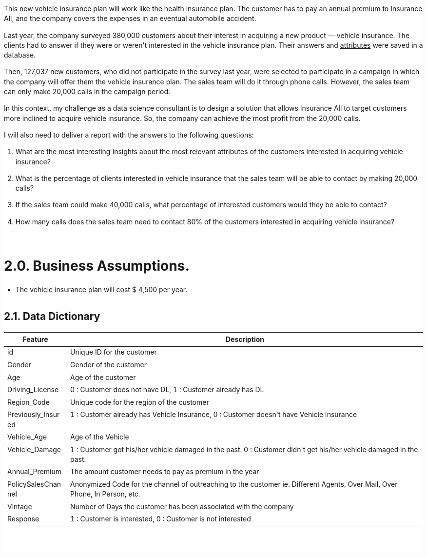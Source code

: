 This new vehicle insurance plan will work like the health insurance plan. The customer has to pay an annual premium to Insurance All, and the company covers the expenses in an eventual automobile accident. 

Last year, the company surveyed 380,000 customers about their interest in acquiring a new product — vehicle insurance. The clients had to answer if they were or weren't interested in the vehicle insurance plan. Their answers and [attributes](#21-data-dictionary) were saved in a database.

Then, 127,037 new customers, who did not participate in the survey last year, were selected to participate in a campaign in which the company will offer them the vehicle insurance plan. The sales team will do it through phone calls. However, the sales team can only make 20,000 calls in the campaign period.

In this context, my challenge as a data science consultant is to design a solution that allows Insurance All to target customers more inclined to acquire vehicle insurance. So, the company can achieve the most profit from the 20,000 calls.

I will also need to deliver a report with the answers to the following questions:

1. What are the most interesting Insights about the most relevant attributes of the customers interested in acquiring vehicle insurance?

2. What is the percentage of clients interested in vehicle insurance that the sales team will be able to contact by making 20,000 calls?

3. If the sales team could make 40,000 calls, what percentage of interested customers would they be able to contact?

4. How many calls does the sales team need to contact 80% of the customers interested in acquiring vehicle insurance?
</br><br/>

# 2.0. Business Assumptions.

- The vehicle insurance plan will cost $ 4,500 per year.

## 2.1. Data Dictionary
Feature|Description
--|--------------------------|
id|	Unique ID for the customer
Gender|	Gender of the customer
Age|	Age of the customer
Driving_License|	0 : Customer does not have DL, 1 : Customer already has DL
Region_Code|	Unique code for the region of the customer
Previously_Insured|	1 : Customer already has Vehicle Insurance, 0 : Customer doesn't have Vehicle Insurance
Vehicle_Age|	Age of the Vehicle
Vehicle_Damage|	1 : Customer got his/her vehicle damaged in the past. 0 : Customer didn't get his/her vehicle damaged in the past.
Annual_Premium|	The amount customer needs to pay as premium in the year
PolicySalesChannel|	Anonymized Code for the channel of outreaching to the customer ie. Different Agents, Over Mail, Over Phone, In Person, etc.
Vintage|	Number of Days the customer has been associated with the company
Response|	1 : Customer is interested, 0 : Customer is not interested
</br><br/>

